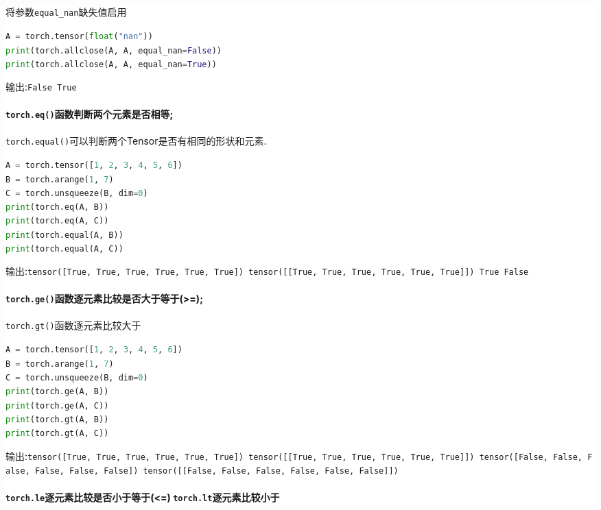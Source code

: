 

将参数`equal_nan`缺失值启用

```python
A = torch.tensor(float("nan"))
print(torch.allclose(A, A, equal_nan=False))
print(torch.allclose(A, A, equal_nan=True))
```

输出:`False
	  True`





#### `torch.eq()`函数判断两个元素是否相等;

`torch.equal()`可以判断两个Tensor是否有相同的形状和元素.

```python
A = torch.tensor([1, 2, 3, 4, 5, 6])
B = torch.arange(1, 7)
C = torch.unsqueeze(B, dim=0)
print(torch.eq(A, B))
print(torch.eq(A, C))
print(torch.equal(A, B))
print(torch.equal(A, C))
```

输出:`tensor([True, True, True, True, True, True])
	  tensor([[True, True, True, True, True, True]])
	  True
      False`



#### `torch.ge()`函数逐元素比较是否大于等于(>=);

`torch.gt()`函数逐元素比较大于

```python
A = torch.tensor([1, 2, 3, 4, 5, 6])
B = torch.arange(1, 7)
C = torch.unsqueeze(B, dim=0)
print(torch.ge(A, B))
print(torch.ge(A, C))
print(torch.gt(A, B))
print(torch.gt(A, C))
```

输出:`tensor([True, True, True, True, True, True])
	  tensor([[True, True, True, True, True, True]])
	  tensor([False, False, False, False, False, False])
	  tensor([[False, False, False, False, False, False]])`



#### `torch.le`逐元素比较是否小于等于(<=)  `torch.lt`逐元素比较小于
